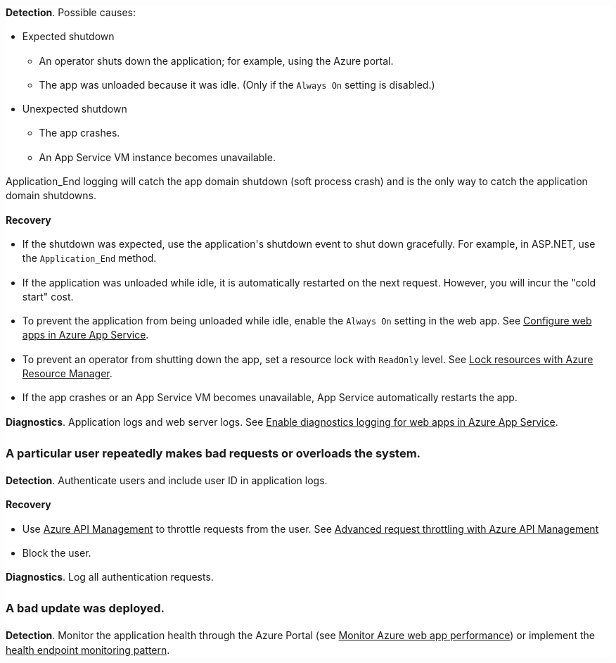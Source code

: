 **Detection**. Possible causes:

- Expected shutdown
    
    - An operator shuts down the application; for example, using the Azure portal.

    - The app was unloaded because it was idle. (Only if the `Always On` setting is disabled.)

- Unexpected shutdown

    - The app crashes.

    - An App Service VM instance becomes unavailable.


Application_End logging will catch the app domain shutdown (soft process crash) and is the only way to catch the application domain shutdowns.

**Recovery**

- If the shutdown was expected, use the application's shutdown event to shut down gracefully. For example, in ASP.NET, use the `Application_End` method.

- If the application was unloaded while idle, it is automatically restarted on the next request. However, you will incur the "cold start" cost. 

- To prevent the application from being unloaded while idle, enable the `Always On` setting in the web app. See [Configure web apps in Azure App Service][app-service-configure].

- To prevent an operator from shutting down the app, set a resource lock with `ReadOnly` level. See [Lock resources with Azure Resource Manager][rm-locks].

- If the app crashes or an App Service VM becomes unavailable, App Service automatically restarts the app. 


**Diagnostics**. Application logs and web server logs. See [Enable diagnostics logging for web apps in Azure App Service][app-service-logging].


### <a name="a-particular-user-repeatedly-makes-bad-requests-or-overloads-the-system"></a>A particular user repeatedly makes bad requests or overloads the system. 

**Detection**. Authenticate users and include user ID in application logs.

**Recovery**

- Use [Azure API Management][api-management] to throttle requests from the user. See [Advanced request throttling with Azure API Management][api-management-throttling]

- Block the user.

**Diagnostics**. Log all authentication requests.


### <a name="a-bad-update-was-deployed"></a>A bad update was deployed.

**Detection**. Monitor the application health through the Azure Portal (see [Monitor Azure web app performance][app-insights-web-apps]) or implement the [health endpoint monitoring pattern][health-endpoint-monitoring-pattern].


[api-management]: https://azure.microsoft.com/documentation/services/api-management/
[api-management-throttling]: ../api-management/api-management-sample-flexible-throttling.md
[app-insights]: ../application-insights/app-insights-overview.md
[app-insights-web-apps]: ../application-insights/app-insights-azure-web-apps.md
[app-service-configure]: ../app-service-web/web-sites-configure.md
[app-service-logging]: ../app-service-web/web-sites-enable-diagnostic-log.md
[app-service-slots]: ../app-service-web/web-sites-staged-publishing.md
[auto-rest-client-retry]: https://github.com/Azure/autorest/blob/master/Documentation/clients-retry.md
[azure-activity-logs]: ../monitoring-and-diagnostics/monitoring-overview-activity-logs.md
[azure-alerts]: ../monitoring-and-diagnostics/insights-alerts-portal.md
[azure-log-analytics]: ../log-analytics/log-analytics-overview.md
[BrokeredMessage.TimeToLive]: https://msdn.microsoft.com/library/microsoft.servicebus.messaging.brokeredmessage.timetolive.aspx
[cassandra-error-handling]: http://www.datastax.com/dev/blog/cassandra-error-handling-done-right
[circuit-breaker]: https://msdn.microsoft.com/library/dn589784.aspx
[docdb-multi-region]: ../documentdb/documentdb-developing-with-multiple-regions.md
[elasticsearch-azure]: guidance-elasticsearch-running-on-azure.md
[elasticsearch-client]: https://www.elastic.co/guide/en/elasticsearch/client/index.html
[health-endpoint-monitoring-pattern]: https://msdn.microsoft.com/library/dn589789.aspx
[onstop-events]: https://azure.microsoft.com/blog/the-right-way-to-handle-azure-onstop-events/
[lb-monitor]: ../load-balancer/load-balancer-monitor-log.md
[lb-probe]: ../load-balancer/load-balancer-custom-probe-overview.md#learn-about-the-types-of-probes
[new-relic]: https://newrelic.com/
[priority-queue-pattern]: https://msdn.microsoft.com/library/dn589794.aspx
[queue-based-load-leveling]: https://msdn.microsoft.com/library/dn589783.aspx
[QuotaExceededException]: https://msdn.microsoft.com/library/azure/microsoft.servicebus.messaging.quotaexceededexception.aspx
[ra-web-apps-basic]: guidance-web-apps-basic.md
[redis-monitor]: ../redis-cache/cache-how-to-monitor.md
[redis-retry]: ../best-practices-retry-service-specific.md#cache-redis-retry-guidelines
[resilience-by-design-pdf]: http://download.microsoft.com/download/D/8/C/D8C599A4-4E8A-49BF-80EE-FE35F49B914D/Resilience_by_Design_for_Cloud_Services_White_Paper.pdf
[RoleEntryPoint.OnStop]: https://msdn.microsoft.com/library/azure/microsoft.windowsazure.serviceruntime.roleentrypoint.onstop.aspx
[RoleEnvironment.Stopping]: https://msdn.microsoft.com/library/azure/microsoft.windowsazure.serviceruntime.roleenvironment.stopping.aspx
[rm-locks]: ../resource-group-lock-resources.md
[sb-dead-letter-queue]: ../service-bus-messaging/service-bus-dead-letter-queues.md
[sb-georeplication-sample]: https://github.com/Azure-Samples/azure-servicebus-messaging-samples/tree/master/GeoReplication
[sb-messagingexception-class]: https://msdn.microsoft.com/library/azure/microsoft.servicebus.messaging.messagingexception.aspx
[sb-messaging-exceptions]: ../service-bus-messaging/service-bus-messaging-exceptions.md
[sb-outages]: ../service-bus/service-bus-outages-disasters.md#protecting-queues-and-topics-against-datacenter-outages-or-disasters
[sb-partition]: ../service-bus-messaging/service-bus-partitioning.md
[sb-poison-message]: ../app-service-web/websites-dotnet-webjobs-sdk-storage-queues-how-to.md#poison
[sb-retry]: ../best-practices-retry-service-specific.md#service-bus-retry-guidelines
[search-sdk]: https://msdn.microsoft.com/library/dn951165.aspx
[scheduler-agent-supervisor]: https://msdn.microsoft.com/library/dn589780.aspx
[search-analytics]: ../search/search-traffic-analytics.md
[sql-db-audit]: ../sql-database/sql-database-auditing-get-started.md
[sql-db-errors]: ../sql-database/sql-database-develop-error-messages.md#resource-governanance-errors
[sql-db-failover]: ../sql-database/sql-database-geo-replication-failover-portal.md
[sql-db-limits]: ../sql-database/sql-database-resource-limits.md
[sql-db-replication]: ../sql-database/sql-database-geo-replication-overview.md
[storage-metrics]: https://msdn.microsoft.com/library/dn782843.aspx
[storage-replication]: ../storage/storage-redundancy.md
[Storage.RetryPolicies]: https://msdn.microsoft.com/library/microsoft.windowsazure.storage.retrypolicies.aspx
[sys.event_log]: https://msdn.microsoft.com/library/dn270018.aspx
[throttling-pattern]: https://msdn.microsoft.com/library/dn589798.aspx
[web-jobs]: ../app-service-web/web-sites-create-web-jobs.md
[web-jobs-shutdown]: ../app-service-web/websites-dotnet-webjobs-sdk-storage-queues-how-to.md#graceful